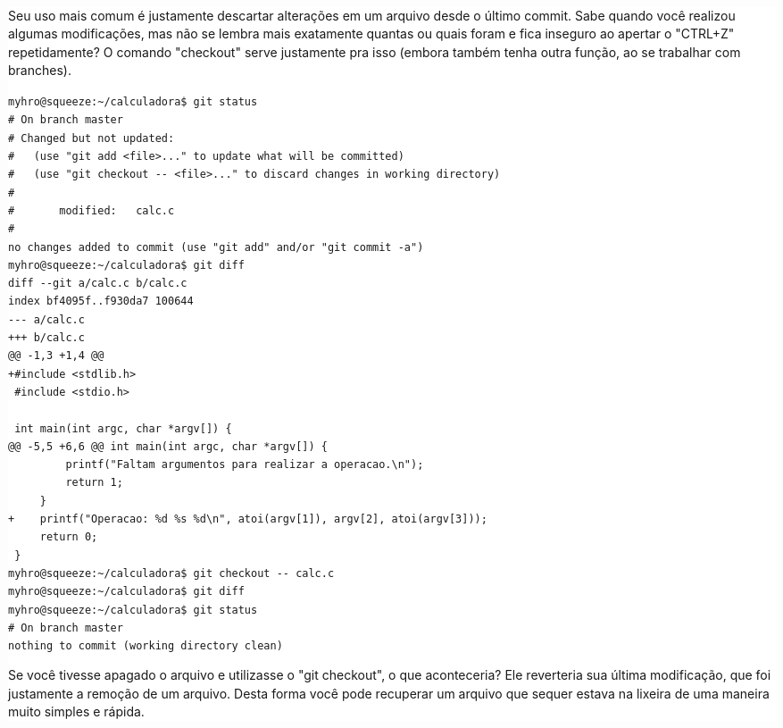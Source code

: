 Seu uso mais comum é justamente descartar alterações em um arquivo desde o último commit. Sabe quando você realizou algumas modificações, mas não se lembra mais exatamente quantas ou quais foram e fica inseguro ao apertar o "CTRL+Z" repetidamente? O comando "checkout" serve justamente pra isso (embora também tenha outra função, ao se trabalhar com branches).

    myhro@squeeze:~/calculadora$ git status
    # On branch master
    # Changed but not updated:
    #   (use "git add <file>..." to update what will be committed)
    #   (use "git checkout -- <file>..." to discard changes in working directory)
    #
    #       modified:   calc.c
    #
    no changes added to commit (use "git add" and/or "git commit -a")
    myhro@squeeze:~/calculadora$ git diff
    diff --git a/calc.c b/calc.c
    index bf4095f..f930da7 100644
    --- a/calc.c
    +++ b/calc.c
    @@ -1,3 +1,4 @@
    +#include <stdlib.h>
     #include <stdio.h>
    
     int main(int argc, char *argv[]) {
    @@ -5,5 +6,6 @@ int main(int argc, char *argv[]) {
             printf("Faltam argumentos para realizar a operacao.\n");
             return 1;
         }
    +    printf("Operacao: %d %s %d\n", atoi(argv[1]), argv[2], atoi(argv[3]));
         return 0;
     }
    myhro@squeeze:~/calculadora$ git checkout -- calc.c
    myhro@squeeze:~/calculadora$ git diff
    myhro@squeeze:~/calculadora$ git status
    # On branch master
    nothing to commit (working directory clean)

Se você tivesse apagado o arquivo e utilizasse o "git checkout", o que aconteceria? Ele reverteria sua última modificação, que foi justamente a remoção de um arquivo. Desta forma você pode recuperar um arquivo que sequer estava na lixeira de uma maneira muito simples e rápida.
